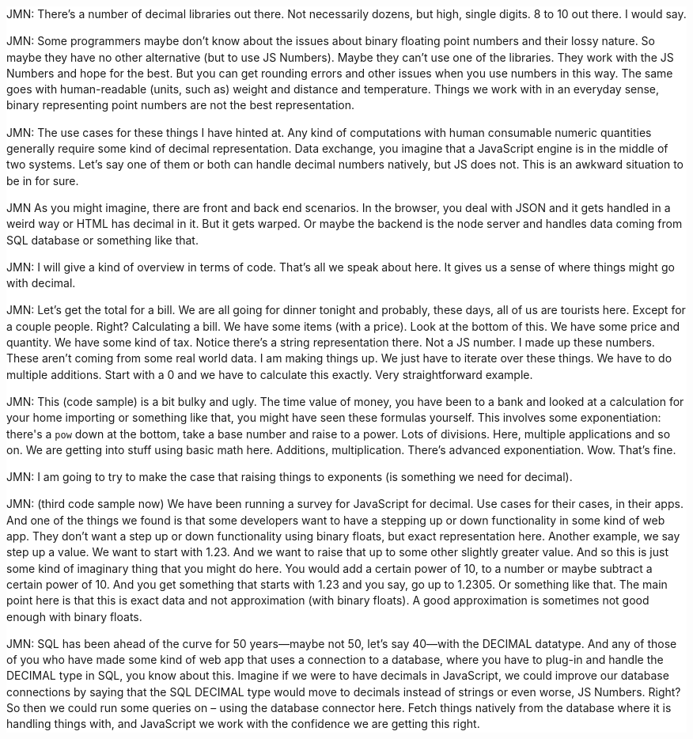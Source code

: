 JMN: There’s a number of decimal libraries out there. Not necessarily dozens, but high, single digits. 8 to 10 out there. I would say.

JMN: Some programmers maybe don’t know about the issues about binary floating point numbers and their lossy nature. So maybe they have no other alternative (but to use JS Numbers). Maybe they can’t use one of the libraries. They work with the JS Numbers and hope for the best. But you can get rounding errors and other issues when you use numbers in this way. The same goes with human-readable (units, such as) weight and distance and temperature. Things we work with in an everyday sense, binary representing point numbers are not the best representation.

JMN: The use cases for these things I have hinted at. Any kind of computations with human consumable numeric quantities generally require some kind of decimal representation. Data exchange, you imagine that a JavaScript engine is in the middle of two systems. Let’s say one of them or both can handle decimal numbers natively, but JS does not. This is an awkward situation to be in for sure.

JMN As you might imagine, there are front and back end scenarios. In the browser, you deal with JSON and it gets handled in a weird way or HTML has decimal in it. But it gets warped. Or maybe the backend is the node server and handles data coming from SQL database or something like that.

JMN: I will give a kind of overview in terms of code. That’s all we speak about here. It gives us a sense of where things might go with decimal.

JMN: Let’s get the total for a bill. We are all going for dinner tonight and probably, these days, all of us are tourists here. Except for a couple people. Right? Calculating a bill. We have some items (with a price). Look at the bottom of this. We have some price and quantity. We have some kind of tax. Notice there’s a string representation there. Not a JS number. I made up these numbers. These aren’t coming from some real world data. I am making things up. We just have to iterate over these things. We have to do multiple additions. Start with a 0 and we have to calculate this exactly. Very straightforward example.

JMN: This (code sample) is a bit bulky and ugly. The time value of money, you have been to a bank and looked at a calculation for your home importing or something like that, you might have seen these formulas yourself. This involves some exponentiation: there's a `pow` down at the bottom, take a base number and raise to a power. Lots of divisions. Here, multiple applications and so on. We are getting into stuff using basic math here. Additions, multiplication. There’s advanced exponentiation. Wow. That’s fine.

JMN: I am going to try to make the case that raising things to exponents (is something we need for decimal).

JMN: (third code sample now) We have been running a survey for JavaScript for decimal. Use cases for their cases, in their apps. And one of the things we found is that some developers want to have a stepping up or down functionality in some kind of web app. They don’t want a step up or down functionality using binary floats, but exact representation here. Another example, we say step up a value. We want to start with 1.23. And we want to raise that up to some other slightly greater value. And so this is just some kind of imaginary thing that you might do here. You would add a certain power of 10, to a number or maybe subtract a certain power of 10. And you get something that starts with 1.23 and you say, go up to 1.2305. Or something like that. The main point here is that this is exact data and not approximation (with binary floats). A good approximation is sometimes not good enough with binary floats.

JMN: SQL has been ahead of the curve for 50 years—maybe not 50, let’s say 40—with the DECIMAL datatype. And any of those of you who have made some kind of web app that uses a connection to a database, where you have to plug-in and handle the DECIMAL type in SQL, you know about this. Imagine if we were to have decimals in JavaScript, we could improve our database connections by saying that the SQL DECIMAL type would move to decimals instead of strings or even worse, JS Numbers. Right? So then we could run some queries on – using the database connector here. Fetch things natively from the database where it is handling things with, and JavaScript we work with the confidence we are getting this right.
